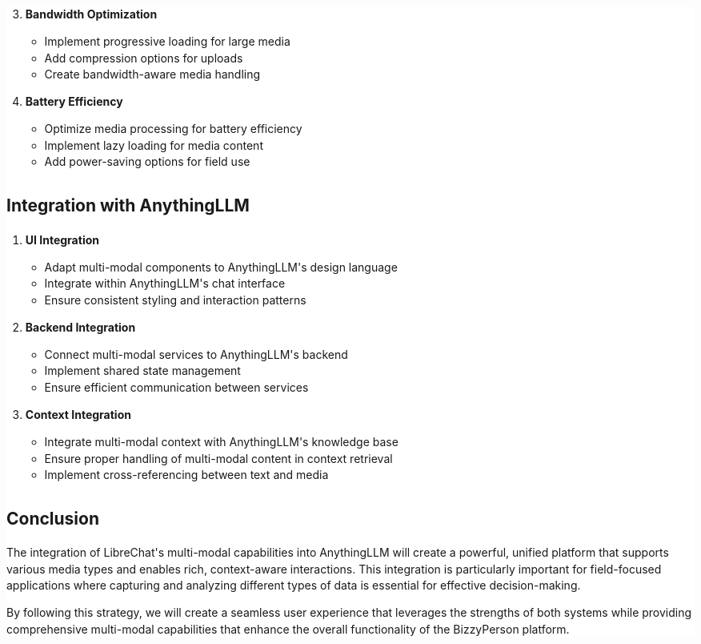 3. **Bandwidth Optimization**
   - Implement progressive loading for large media
   - Add compression options for uploads
   - Create bandwidth-aware media handling

4. **Battery Efficiency**
   - Optimize media processing for battery efficiency
   - Implement lazy loading for media content
   - Add power-saving options for field use

## Integration with AnythingLLM

1. **UI Integration**
   - Adapt multi-modal components to AnythingLLM's design language
   - Integrate within AnythingLLM's chat interface
   - Ensure consistent styling and interaction patterns

2. **Backend Integration**
   - Connect multi-modal services to AnythingLLM's backend
   - Implement shared state management
   - Ensure efficient communication between services

3. **Context Integration**
   - Integrate multi-modal context with AnythingLLM's knowledge base
   - Ensure proper handling of multi-modal content in context retrieval
   - Implement cross-referencing between text and media

## Conclusion

The integration of LibreChat's multi-modal capabilities into AnythingLLM will create a powerful, unified platform that supports various media types and enables rich, context-aware interactions. This integration is particularly important for field-focused applications where capturing and analyzing different types of data is essential for effective decision-making.

By following this strategy, we will create a seamless user experience that leverages the strengths of both systems while providing comprehensive multi-modal capabilities that enhance the overall functionality of the BizzyPerson platform. 